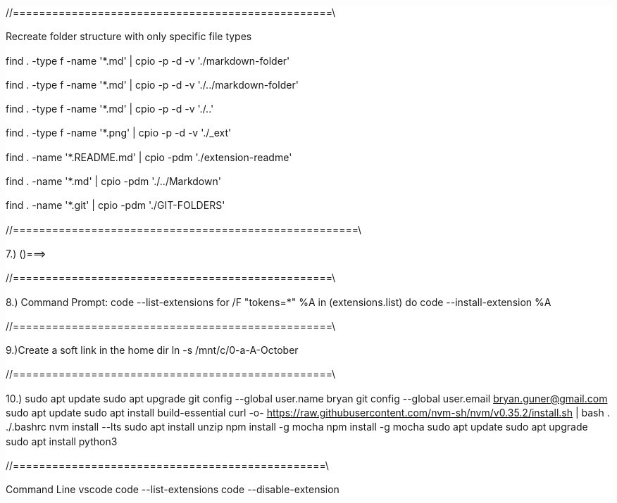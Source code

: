 //=================================================\\


Recreate folder structure with only specific file types

find . -type f -name '*.md' | cpio -p -d -v './markdown-folder'

find . -type f -name '*.md' | cpio -p -d -v './../markdown-folder'


find . -type f -name '*.md' | cpio -p -d -v './..'

find . -type f -name '*.png' | cpio -p -d -v './_ext'

find . -name '*.README.md' | cpio -pdm './extension-readme'

find . -name '*.md' | cpio -pdm './../Markdown'


find . -name '*.git' | cpio -pdm './GIT-FOLDERS'

//=====================================================\\

7.) ()===>

//=================================================\\


8.)  Command Prompt: code --list-extensions
for /F "tokens=*" %A in (extensions.list) do code --install-extension %A

//=================================================\\


9.)Create a soft link in the home dir
ln -s /mnt/c/0-a-A-October

//=================================================\\


10.)
sudo apt update
sudo apt upgrade
git config --global user.name  bryan
git config --global user.email bryan.guner@gmail.com
sudo apt update
sudo apt install build-essential
curl -o- https://raw.githubusercontent.com/nvm-sh/nvm/v0.35.2/install.sh | bash
. ./.bashrc
nvm install --lts
sudo apt install unzip
npm install -g mocha
npm install -g mocha
sudo apt update
sudo apt upgrade
sudo apt install python3

//================================================\\


Command Line vscode
code --list-extensions
code --disable-extension <ext-name>
